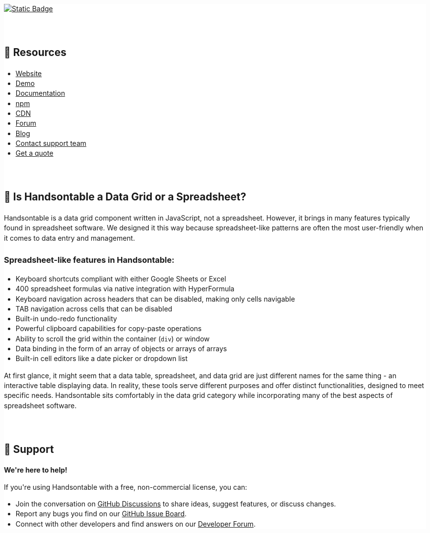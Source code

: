 [![Static Badge](https://img.shields.io/badge/View%20live%20demo-1a42e8?style=for-the-badge)](https://handsontable.com/docs/react-data-grid/demo)

</div>

<br>

## 🚀 Resources

- [Website](https://handsontable.com)
- [Demo](https://handsontable.com/demo)
- [Documentation](https://handsontable.com/docs/react-data-grid)
- [npm](https://www.npmjs.com/package/@handsontable/react)
- [CDN](https://www.jsdelivr.com/package/npm/@handsontable/react)
- [Forum](https://forum.handsontable.com/)
- [Blog](https://handsontable.com/blog)
- [Contact support team](https://handsontable.com/contact?category=technical_support)
- [Get a quote](https://handsontable.com/get-a-quote)

<br>

## 🤔 Is Handsontable a Data Grid or a Spreadsheet?

Handsontable is a data grid component written in JavaScript, not a spreadsheet. However, it brings in many features typically found in spreadsheet software. We designed it this way because spreadsheet-like patterns are often the most user-friendly when it comes to data entry and management.

### Spreadsheet-like features in Handsontable:

- Keyboard shortcuts compliant with either Google Sheets or Excel
- 400 spreadsheet formulas via native integration with HyperFormula
- Keyboard navigation across headers that can be disabled, making only cells navigable
- TAB navigation across cells that can be disabled
- Built-in undo-redo functionality
- Powerful clipboard capabilities for copy-paste operations
- Ability to scroll the grid within the container (`div`) or window
- Data binding in the form of an array of objects or arrays of arrays
- Built-in cell editors like a date picker or dropdown list

At first glance, it might seem that a data table, spreadsheet, and data grid are just different names for the same thing - an interactive table displaying data. In reality, these tools serve different purposes and offer distinct functionalities, designed to meet specific needs. Handsontable sits comfortably in the data grid category while incorporating many of the best aspects of spreadsheet software.

<br>

## 🛟 Support

**We're here to help!**

If you're using Handsontable with a free, non-commercial license, you can:
- Join the conversation on [GitHub Discussions](https://github.com/handsontable/handsontable/discussions) to share ideas, suggest features, or discuss changes.
- Report any bugs you find on our [GitHub Issue Board](https://github.com/handsontable/handsontable/issues).
- Connect with other developers and find answers on our [Developer Forum](https://handsontable.com/forum).
